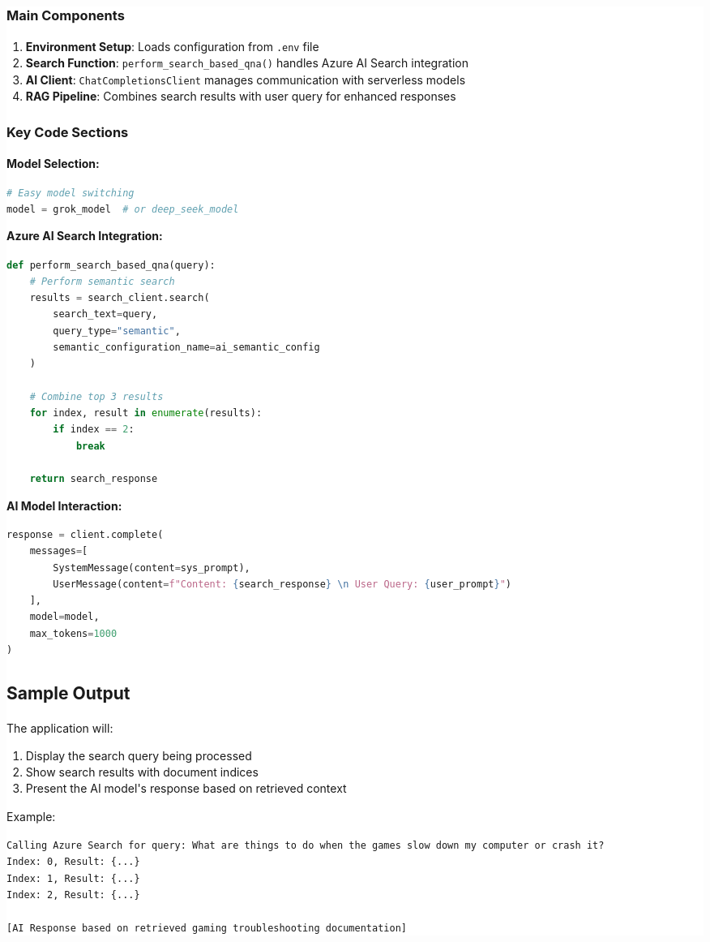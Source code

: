 ### Main Components

1. **Environment Setup**: Loads configuration from `.env` file
2. **Search Function**: `perform_search_based_qna()` handles Azure AI Search integration
3. **AI Client**: `ChatCompletionsClient` manages communication with serverless models
4. **RAG Pipeline**: Combines search results with user query for enhanced responses

### Key Code Sections

**Model Selection:**
```python
# Easy model switching
model = grok_model  # or deep_seek_model
```

**Azure AI Search Integration:**
```python
def perform_search_based_qna(query):
    # Perform semantic search
    results = search_client.search(
        search_text=query, 
        query_type="semantic",
        semantic_configuration_name=ai_semantic_config
    )
    
    # Combine top 3 results
    for index, result in enumerate(results):
        if index == 2:
            break
    
    return search_response
```

**AI Model Interaction:**
```python
response = client.complete(
    messages=[
        SystemMessage(content=sys_prompt),
        UserMessage(content=f"Content: {search_response} \n User Query: {user_prompt}")
    ],
    model=model,
    max_tokens=1000
)
```

## Sample Output

The application will:
1. Display the search query being processed
2. Show search results with document indices
3. Present the AI model's response based on retrieved context

Example:
```
Calling Azure Search for query: What are things to do when the games slow down my computer or crash it?
Index: 0, Result: {...}
Index: 1, Result: {...}
Index: 2, Result: {...}

[AI Response based on retrieved gaming troubleshooting documentation]
```
